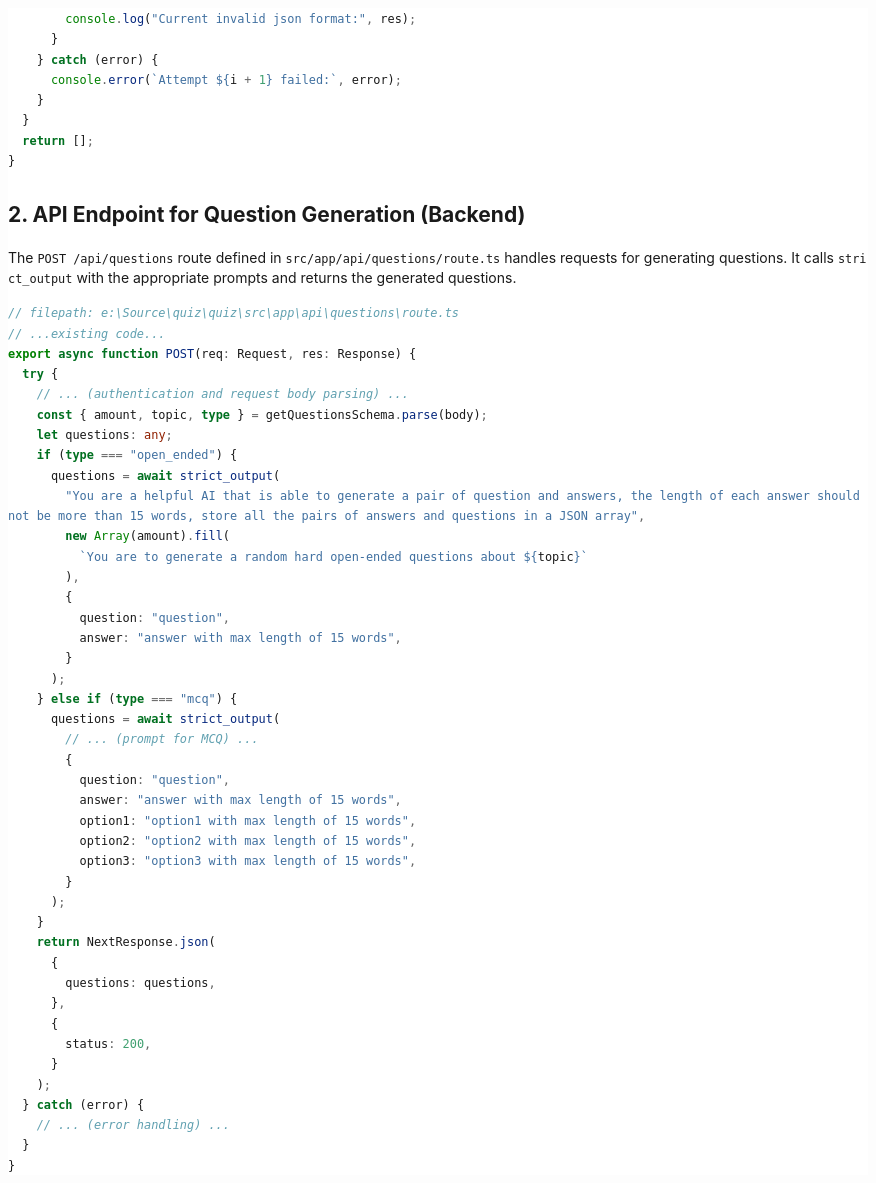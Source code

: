 ```typescript
        console.log("Current invalid json format:", res);
      }
    } catch (error) {
      console.error(`Attempt ${i + 1} failed:`, error);
    }
  }
  return [];
}
```

## 2. API Endpoint for Question Generation (Backend)

The `POST /api/questions` route defined in `src/app/api/questions/route.ts` handles requests for generating questions. It calls `strict_output` with the appropriate prompts and returns the generated questions.

```typescript
// filepath: e:\Source\quiz\quiz\src\app\api\questions\route.ts
// ...existing code...
export async function POST(req: Request, res: Response) {
  try {
    // ... (authentication and request body parsing) ...
    const { amount, topic, type } = getQuestionsSchema.parse(body);
    let questions: any;
    if (type === "open_ended") {
      questions = await strict_output(
        "You are a helpful AI that is able to generate a pair of question and answers, the length of each answer should not be more than 15 words, store all the pairs of answers and questions in a JSON array",
        new Array(amount).fill(
          `You are to generate a random hard open-ended questions about ${topic}`
        ),
        {
          question: "question",
          answer: "answer with max length of 15 words",
        }
      );
    } else if (type === "mcq") {
      questions = await strict_output(
        // ... (prompt for MCQ) ...
        {
          question: "question",
          answer: "answer with max length of 15 words",
          option1: "option1 with max length of 15 words",
          option2: "option2 with max length of 15 words",
          option3: "option3 with max length of 15 words",
        }
      );
    }
    return NextResponse.json(
      {
        questions: questions,
      },
      {
        status: 200,
      }
    );
  } catch (error) {
    // ... (error handling) ...
  }
}
```
